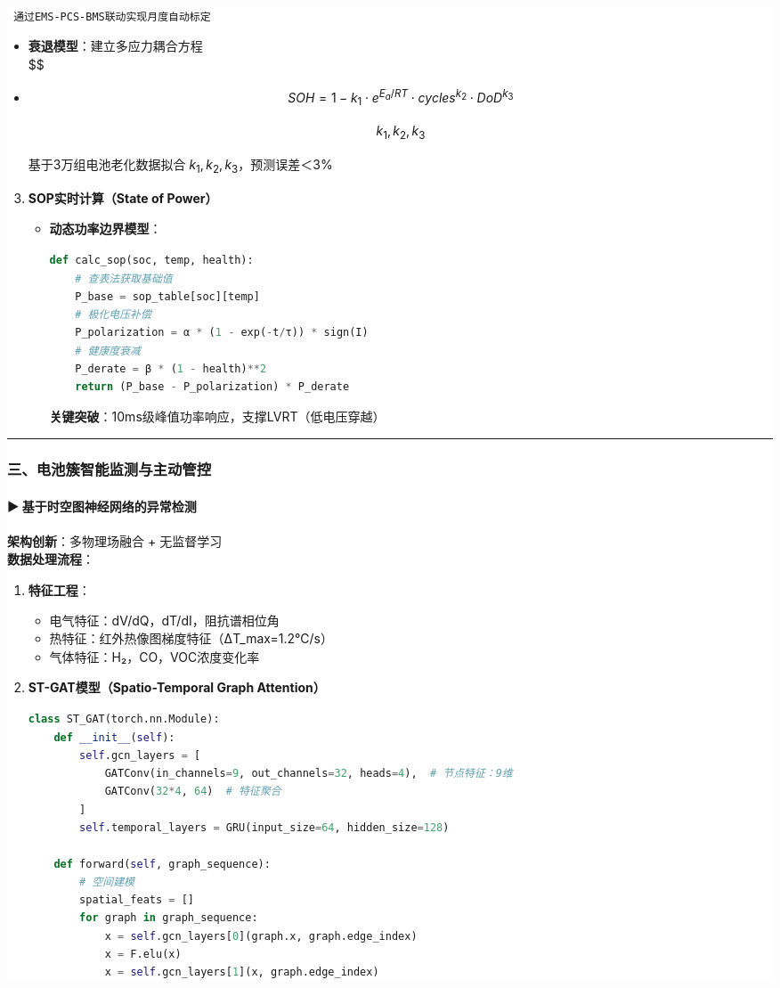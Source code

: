      通过EMS-PCS-BMS联动实现月度自动标定  

- **衰退模型**：建立多应力耦合方程  
  $$

- $$
  SOH = 1 - k_1 \cdot e^{E_a/RT} \cdot cycles^{k_2} \cdot DoD^{k_3}
  $$
  
  $$
  k_1,k_2,k_3
  $$
  
  基于3万组电池老化数据拟合 $k_1,k_2,k_3$，预测误差＜3%  
3. **SOP实时计算（State of Power）**  
   
   - **动态功率边界模型**：  
     
     ```python
     def calc_sop(soc, temp, health):
         # 查表法获取基础值
         P_base = sop_table[soc][temp]  
         # 极化电压补偿
         P_polarization = α * (1 - exp(-t/τ)) * sign(I) 
         # 健康度衰减
         P_derate = β * (1 - health)**2
         return (P_base - P_polarization) * P_derate
     ```
     
     **关键突破**：10ms级峰值功率响应，支撑LVRT（低电压穿越）  

---

### 三、电池簇智能监测与主动管控

#### ▶ 基于时空图神经网络的异常检测

**架构创新**：多物理场融合 + 无监督学习  
**数据处理流程**：  

1. **特征工程**：  
   
   - 电气特征：dV/dQ，dT/dI，阻抗谱相位角  
   - 热特征：红外热像图梯度特征（ΔT_max=1.2℃/s）  
   - 气体特征：H₂，CO，VOC浓度变化率  

2. **ST-GAT模型（Spatio-Temporal Graph Attention）**  
   
   ```python
   class ST_GAT(torch.nn.Module):
       def __init__(self):
           self.gcn_layers = [
               GATConv(in_channels=9, out_channels=32, heads=4),  # 节点特征：9维
               GATConv(32*4, 64)  # 特征聚合
           ]
           self.temporal_layers = GRU(input_size=64, hidden_size=128)
   
       def forward(self, graph_sequence):
           # 空间建模
           spatial_feats = []
           for graph in graph_sequence:
               x = self.gcn_layers[0](graph.x, graph.edge_index)
               x = F.elu(x)
               x = self.gcn_layers[1](x, graph.edge_index)
   ```